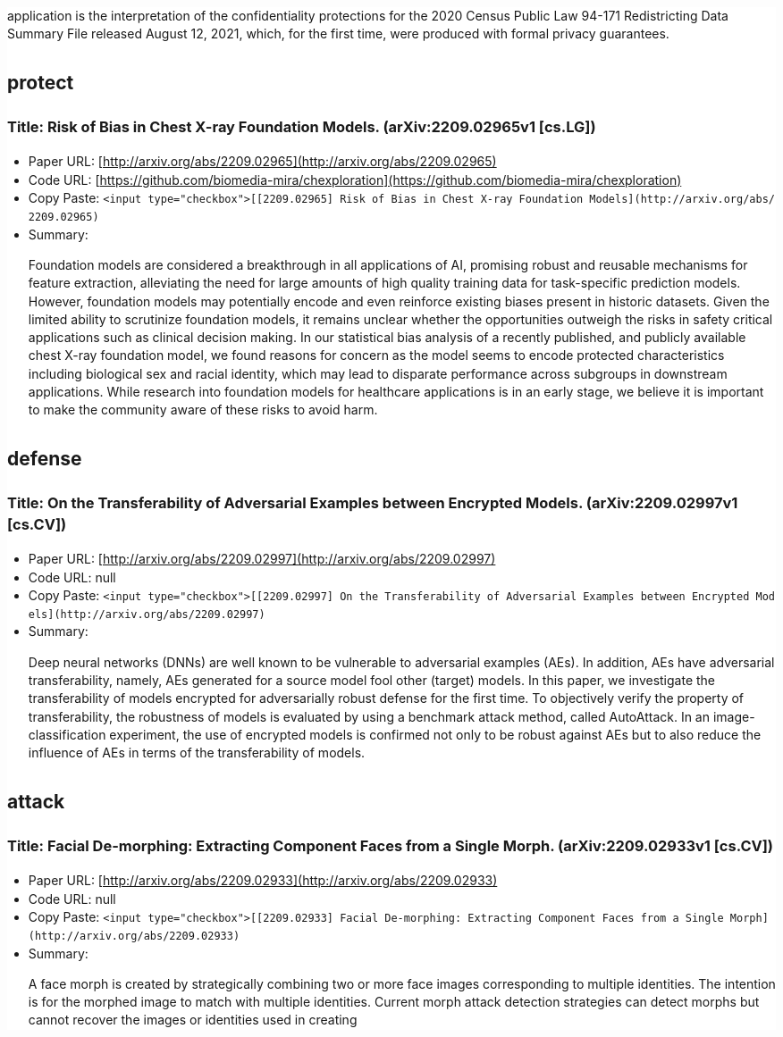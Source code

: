 application is the interpretation of the confidentiality protections for the
2020 Census Public Law 94-171 Redistricting Data Summary File released August
12, 2021, which, for the first time, were produced with formal privacy
guarantees.
</p>

## protect
### Title: Risk of Bias in Chest X-ray Foundation Models. (arXiv:2209.02965v1 [cs.LG])
* Paper URL: [http://arxiv.org/abs/2209.02965](http://arxiv.org/abs/2209.02965)
* Code URL: [https://github.com/biomedia-mira/chexploration](https://github.com/biomedia-mira/chexploration)
* Copy Paste: `<input type="checkbox">[[2209.02965] Risk of Bias in Chest X-ray Foundation Models](http://arxiv.org/abs/2209.02965)`
* Summary: <p>Foundation models are considered a breakthrough in all applications of AI,
promising robust and reusable mechanisms for feature extraction, alleviating
the need for large amounts of high quality training data for task-specific
prediction models. However, foundation models may potentially encode and even
reinforce existing biases present in historic datasets. Given the limited
ability to scrutinize foundation models, it remains unclear whether the
opportunities outweigh the risks in safety critical applications such as
clinical decision making. In our statistical bias analysis of a recently
published, and publicly available chest X-ray foundation model, we found
reasons for concern as the model seems to encode protected characteristics
including biological sex and racial identity, which may lead to disparate
performance across subgroups in downstream applications. While research into
foundation models for healthcare applications is in an early stage, we believe
it is important to make the community aware of these risks to avoid harm.
</p>

## defense
### Title: On the Transferability of Adversarial Examples between Encrypted Models. (arXiv:2209.02997v1 [cs.CV])
* Paper URL: [http://arxiv.org/abs/2209.02997](http://arxiv.org/abs/2209.02997)
* Code URL: null
* Copy Paste: `<input type="checkbox">[[2209.02997] On the Transferability of Adversarial Examples between Encrypted Models](http://arxiv.org/abs/2209.02997)`
* Summary: <p>Deep neural networks (DNNs) are well known to be vulnerable to adversarial
examples (AEs). In addition, AEs have adversarial transferability, namely, AEs
generated for a source model fool other (target) models. In this paper, we
investigate the transferability of models encrypted for adversarially robust
defense for the first time. To objectively verify the property of
transferability, the robustness of models is evaluated by using a benchmark
attack method, called AutoAttack. In an image-classification experiment, the
use of encrypted models is confirmed not only to be robust against AEs but to
also reduce the influence of AEs in terms of the transferability of models.
</p>

## attack
### Title: Facial De-morphing: Extracting Component Faces from a Single Morph. (arXiv:2209.02933v1 [cs.CV])
* Paper URL: [http://arxiv.org/abs/2209.02933](http://arxiv.org/abs/2209.02933)
* Code URL: null
* Copy Paste: `<input type="checkbox">[[2209.02933] Facial De-morphing: Extracting Component Faces from a Single Morph](http://arxiv.org/abs/2209.02933)`
* Summary: <p>A face morph is created by strategically combining two or more face images
corresponding to multiple identities. The intention is for the morphed image to
match with multiple identities. Current morph attack detection strategies can
detect morphs but cannot recover the images or identities used in creating